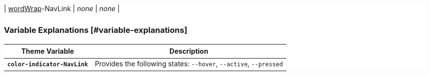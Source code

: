 | [wordWrap](../styles-and-themes/common-units/#word-wrap)-NavLink | *none* | *none* |

### Variable Explanations [#variable-explanations]

| Theme Variable | Description |
| --- | --- |
| **`color-indicator-NavLink`** | Provides the following states: `--hover`, `--active`, `--pressed` |
